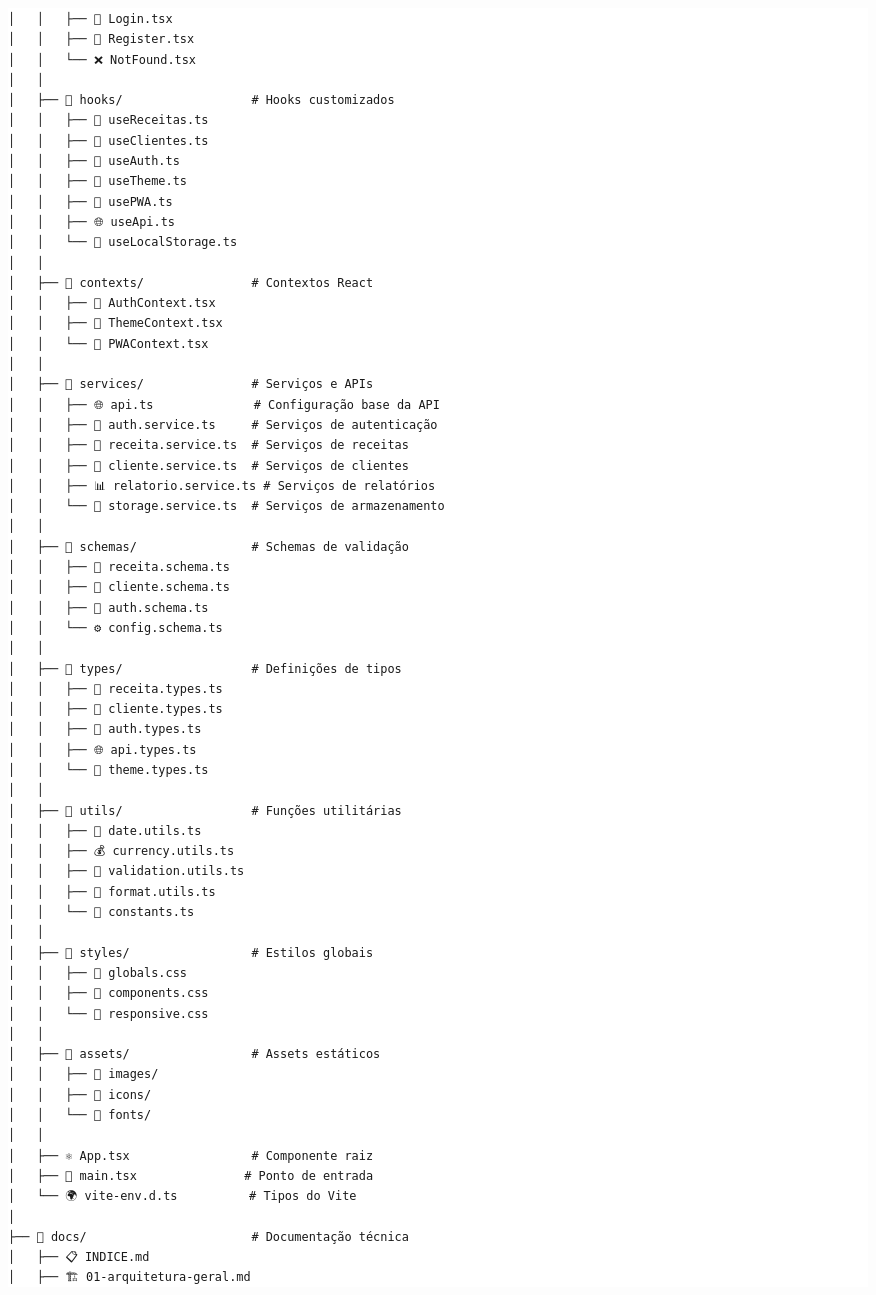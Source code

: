 ```
│   │   ├── 🔐 Login.tsx
│   │   ├── 📝 Register.tsx
│   │   └── ❌ NotFound.tsx
│   │
│   ├── 📁 hooks/                  # Hooks customizados
│   │   ├── 🔄 useReceitas.ts
│   │   ├── 👥 useClientes.ts
│   │   ├── 🔐 useAuth.ts
│   │   ├── 🎨 useTheme.ts
│   │   ├── 📱 usePWA.ts
│   │   ├── 🌐 useApi.ts
│   │   └── 💾 useLocalStorage.ts
│   │
│   ├── 📁 contexts/               # Contextos React
│   │   ├── 🔐 AuthContext.tsx
│   │   ├── 🎨 ThemeContext.tsx
│   │   └── 📱 PWAContext.tsx
│   │
│   ├── 📁 services/               # Serviços e APIs
│   │   ├── 🌐 api.ts              # Configuração base da API
│   │   ├── 🔐 auth.service.ts     # Serviços de autenticação
│   │   ├── 📄 receita.service.ts  # Serviços de receitas
│   │   ├── 👥 cliente.service.ts  # Serviços de clientes
│   │   ├── 📊 relatorio.service.ts # Serviços de relatórios
│   │   └── 💾 storage.service.ts  # Serviços de armazenamento
│   │
│   ├── 📁 schemas/                # Schemas de validação
│   │   ├── 📄 receita.schema.ts
│   │   ├── 👥 cliente.schema.ts
│   │   ├── 🔐 auth.schema.ts
│   │   └── ⚙️ config.schema.ts
│   │
│   ├── 📁 types/                  # Definições de tipos
│   │   ├── 📄 receita.types.ts
│   │   ├── 👥 cliente.types.ts
│   │   ├── 🔐 auth.types.ts
│   │   ├── 🌐 api.types.ts
│   │   └── 🎨 theme.types.ts
│   │
│   ├── 📁 utils/                  # Funções utilitárias
│   │   ├── 📅 date.utils.ts
│   │   ├── 💰 currency.utils.ts
│   │   ├── 📝 validation.utils.ts
│   │   ├── 🔧 format.utils.ts
│   │   └── 🎯 constants.ts
│   │
│   ├── 📁 styles/                 # Estilos globais
│   │   ├── 🎨 globals.css
│   │   ├── 🎯 components.css
│   │   └── 📱 responsive.css
│   │
│   ├── 📁 assets/                 # Assets estáticos
│   │   ├── 📁 images/
│   │   ├── 📁 icons/
│   │   └── 📁 fonts/
│   │
│   ├── ⚛️ App.tsx                 # Componente raiz
│   ├── 🚀 main.tsx               # Ponto de entrada
│   └── 🌍 vite-env.d.ts          # Tipos do Vite
│
├── 📁 docs/                       # Documentação técnica
│   ├── 📋 INDICE.md
│   ├── 🏗️ 01-arquitetura-geral.md
```